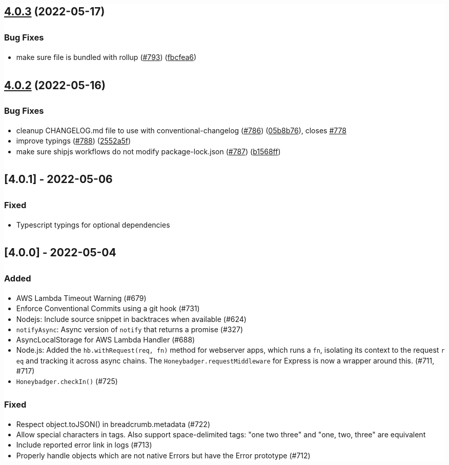 

## [4.0.3](https://github.com/honeybadger-io/honeybadger-js/compare/v4.0.2...v4.0.3) (2022-05-17)


### Bug Fixes

* make sure file is bundled with rollup ([#793](https://github.com/honeybadger-io/honeybadger-js/issues/793)) ([fbcfea6](https://github.com/honeybadger-io/honeybadger-js/commit/fbcfea6b63c348269e8ef70c2611747d29f8b6e8))



## [4.0.2](https://github.com/honeybadger-io/honeybadger-js/compare/v4.0.1...v4.0.2) (2022-05-16)


### Bug Fixes

* cleanup CHANGELOG.md file to use with conventional-changelog ([#786](https://github.com/honeybadger-io/honeybadger-js/issues/786)) ([05b8b76](https://github.com/honeybadger-io/honeybadger-js/commit/05b8b7602dced5dfef7c6c177c8494f983aa7586)), closes [#778](https://github.com/honeybadger-io/honeybadger-js/issues/778)
* improve typings ([#788](https://github.com/honeybadger-io/honeybadger-js/issues/788)) ([2552a5f](https://github.com/honeybadger-io/honeybadger-js/commit/2552a5f7604116d4647bfcffe48e054263433705))
* make sure shipjs workflows do not modify package-lock.json ([#787](https://github.com/honeybadger-io/honeybadger-js/issues/787)) ([b1568ff](https://github.com/honeybadger-io/honeybadger-js/commit/b1568ff775a975015fef87226a0b467df922f8ef))



## [4.0.1] - 2022-05-06
### Fixed
- Typescript typings for optional dependencies

## [4.0.0] - 2022-05-04
### Added
- AWS Lambda Timeout Warning (#679)
- Enforce Conventional Commits using a git hook (#731)
- Nodejs: Include source snippet in backtraces when available (#624)
- `notifyAsync`: Async version of `notify` that returns a promise (#327)
- AsyncLocalStorage for AWS Lambda Handler (#688)
- Node.js: Added the `hb.withRequest(req, fn)` method for webserver apps, which runs a `fn`, isolating its context to the request `req` and tracking it across async chains. The `Honeybadger.requestMiddleware` for Express is now a wrapper around this. (#711, #717)
- `Honeybadger.checkIn()` (#725)

### Fixed
- Respect object.toJSON() in breadcrumb.metadata  (#722)
- Allow special characters in tags. Also support space-delimited tags:
  "one two three" and "one, two, three" are equivalent
- Include reported error link in logs (#713)
- Properly handle objects which are not native Errors but have the Error prototype (#712)
